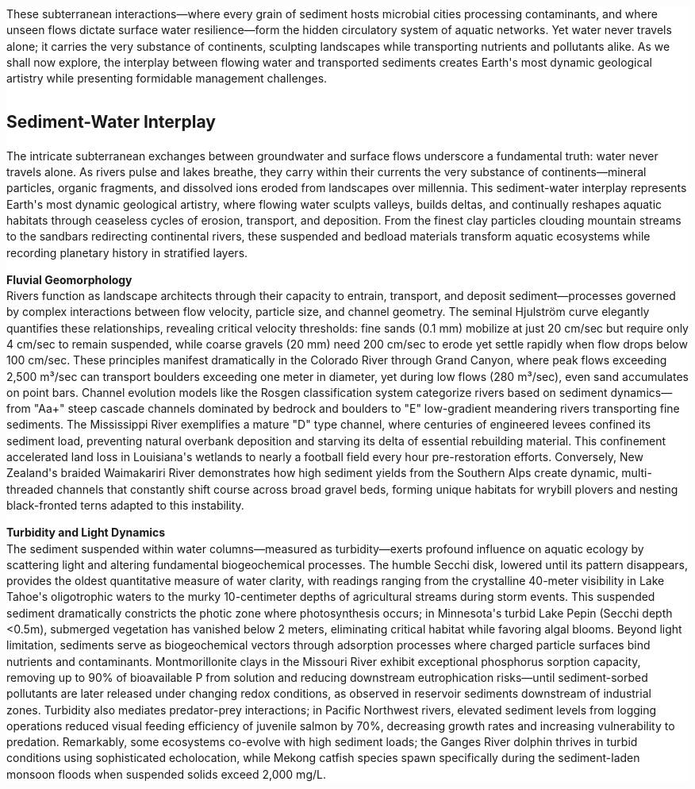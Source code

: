 These subterranean interactions—where every grain of sediment hosts microbial cities processing contaminants, and where unseen flows dictate surface water resilience—form the hidden circulatory system of aquatic networks. Yet water never travels alone; it carries the very substance of continents, sculpting landscapes while transporting nutrients and pollutants alike. As we shall now explore, the interplay between flowing water and transported sediments creates Earth's most dynamic geological artistry while presenting formidable management challenges.

## Sediment-Water Interplay

The intricate subterranean exchanges between groundwater and surface flows underscore a fundamental truth: water never travels alone. As rivers pulse and lakes breathe, they carry within their currents the very substance of continents—mineral particles, organic fragments, and dissolved ions eroded from landscapes over millennia. This sediment-water interplay represents Earth's most dynamic geological artistry, where flowing water sculpts valleys, builds deltas, and continually reshapes aquatic habitats through ceaseless cycles of erosion, transport, and deposition. From the finest clay particles clouding mountain streams to the sandbars redirecting continental rivers, these suspended and bedload materials transform aquatic ecosystems while recording planetary history in stratified layers.

**Fluvial Geomorphology**  
Rivers function as landscape architects through their capacity to entrain, transport, and deposit sediment—processes governed by complex interactions between flow velocity, particle size, and channel geometry. The seminal Hjulström curve elegantly quantifies these relationships, revealing critical velocity thresholds: fine sands (0.1 mm) mobilize at just 20 cm/sec but require only 4 cm/sec to remain suspended, while coarse gravels (20 mm) need 200 cm/sec to erode yet settle rapidly when flow drops below 100 cm/sec. These principles manifest dramatically in the Colorado River through Grand Canyon, where peak flows exceeding 2,500 m³/sec can transport boulders exceeding one meter in diameter, yet during low flows (280 m³/sec), even sand accumulates on point bars. Channel evolution models like the Rosgen classification system categorize rivers based on sediment dynamics—from "Aa+" steep cascade channels dominated by bedrock and boulders to "E" low-gradient meandering rivers transporting fine sediments. The Mississippi River exemplifies a mature "D" type channel, where centuries of engineered levees confined its sediment load, preventing natural overbank deposition and starving its delta of essential rebuilding material. This confinement accelerated land loss in Louisiana's wetlands to nearly a football field every hour pre-restoration efforts. Conversely, New Zealand's braided Waimakariri River demonstrates how high sediment yields from the Southern Alps create dynamic, multi-threaded channels that constantly shift course across broad gravel beds, forming unique habitats for wrybill plovers and nesting black-fronted terns adapted to this instability.

**Turbidity and Light Dynamics**  
The sediment suspended within water columns—measured as turbidity—exerts profound influence on aquatic ecology by scattering light and altering fundamental biogeochemical processes. The humble Secchi disk, lowered until its pattern disappears, provides the oldest quantitative measure of water clarity, with readings ranging from the crystalline 40-meter visibility in Lake Tahoe's oligotrophic waters to the murky 10-centimeter depths of agricultural streams during storm events. This suspended sediment dramatically constricts the photic zone where photosynthesis occurs; in Minnesota's turbid Lake Pepin (Secchi depth <0.5m), submerged vegetation has vanished below 2 meters, eliminating critical habitat while favoring algal blooms. Beyond light limitation, sediments serve as biogeochemical vectors through adsorption processes where charged particle surfaces bind nutrients and contaminants. Montmorillonite clays in the Missouri River exhibit exceptional phosphorus sorption capacity, removing up to 90% of bioavailable P from solution and reducing downstream eutrophication risks—until sediment-sorbed pollutants are later released under changing redox conditions, as observed in reservoir sediments downstream of industrial zones. Turbidity also mediates predator-prey interactions; in Pacific Northwest rivers, elevated sediment levels from logging operations reduced visual feeding efficiency of juvenile salmon by 70%, decreasing growth rates and increasing vulnerability to predation. Remarkably, some ecosystems co-evolve with high sediment loads; the Ganges River dolphin thrives in turbid conditions using sophisticated echolocation, while Mekong catfish species spawn specifically during the sediment-laden monsoon floods when suspended solids exceed 2,000 mg/L.
